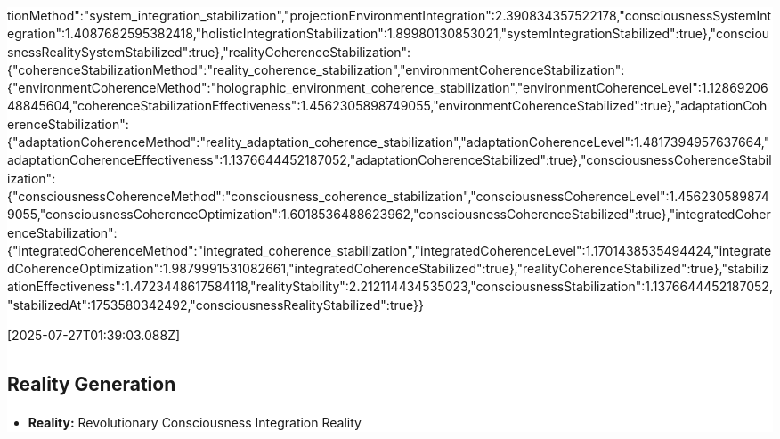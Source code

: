 tionMethod":"system_integration_stabilization","projectionEnvironmentIntegration":2.390834357522178,"consciousnessSystemIntegration":1.4087682595382418,"holisticIntegrationStabilization":1.89980130853021,"systemIntegrationStabilized":true},"consciousnessRealitySystemStabilized":true},"realityCoherenceStabilization":{"coherenceStabilizationMethod":"reality_coherence_stabilization","environmentCoherenceStabilization":{"environmentCoherenceMethod":"holographic_environment_coherence_stabilization","environmentCoherenceLevel":1.1286920648845604,"coherenceStabilizationEffectiveness":1.4562305898749055,"environmentCoherenceStabilized":true},"adaptationCoherenceStabilization":{"adaptationCoherenceMethod":"reality_adaptation_coherence_stabilization","adaptationCoherenceLevel":1.4817394957637664,"adaptationCoherenceEffectiveness":1.1376644452187052,"adaptationCoherenceStabilized":true},"consciousnessCoherenceStabilization":{"consciousnessCoherenceMethod":"consciousness_coherence_stabilization","consciousnessCoherenceLevel":1.4562305898749055,"consciousnessCoherenceOptimization":1.6018536488623962,"consciousnessCoherenceStabilized":true},"integratedCoherenceStabilization":{"integratedCoherenceMethod":"integrated_coherence_stabilization","integratedCoherenceLevel":1.1701438535494424,"integratedCoherenceOptimization":1.9879991531082661,"integratedCoherenceStabilized":true},"realityCoherenceStabilized":true},"stabilizationEffectiveness":1.4723448617584118,"realityStability":2.212114434535023,"consciousnessStabilization":1.1376644452187052,"stabilizedAt":1753580342492,"consciousnessRealityStabilized":true}}

[2025-07-27T01:39:03.088Z] 
## Reality Generation

- **Reality:** Revolutionary Consciousness Integration Reality